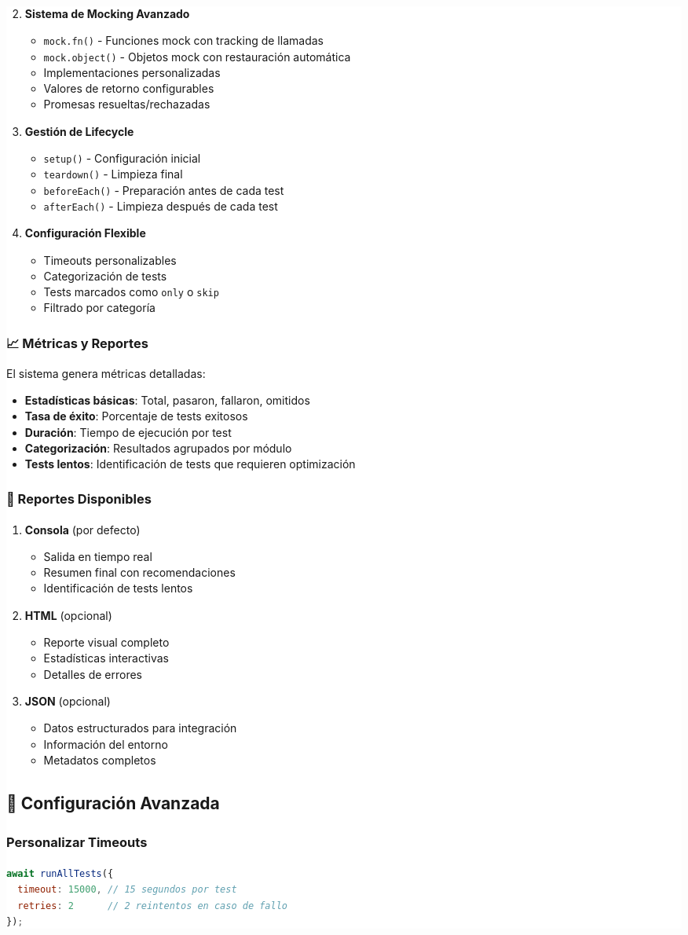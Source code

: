 2. **Sistema de Mocking Avanzado**
   - `mock.fn()` - Funciones mock con tracking de llamadas
   - `mock.object()` - Objetos mock con restauración automática
   - Implementaciones personalizadas
   - Valores de retorno configurables
   - Promesas resueltas/rechazadas

3. **Gestión de Lifecycle**
   - `setup()` - Configuración inicial
   - `teardown()` - Limpieza final
   - `beforeEach()` - Preparación antes de cada test
   - `afterEach()` - Limpieza después de cada test

4. **Configuración Flexible**
   - Timeouts personalizables
   - Categorización de tests
   - Tests marcados como `only` o `skip`
   - Filtrado por categoría

### 📈 Métricas y Reportes

El sistema genera métricas detalladas:

- **Estadísticas básicas**: Total, pasaron, fallaron, omitidos
- **Tasa de éxito**: Porcentaje de tests exitosos
- **Duración**: Tiempo de ejecución por test
- **Categorización**: Resultados agrupados por módulo
- **Tests lentos**: Identificación de tests que requieren optimización

### 🎨 Reportes Disponibles

1. **Consola** (por defecto)
   - Salida en tiempo real
   - Resumen final con recomendaciones
   - Identificación de tests lentos

2. **HTML** (opcional)
   - Reporte visual completo
   - Estadísticas interactivas
   - Detalles de errores

3. **JSON** (opcional)
   - Datos estructurados para integración
   - Información del entorno
   - Metadatos completos

## 🔧 Configuración Avanzada

### Personalizar Timeouts

```javascript
await runAllTests({
  timeout: 15000, // 15 segundos por test
  retries: 2      // 2 reintentos en caso de fallo
});
```
